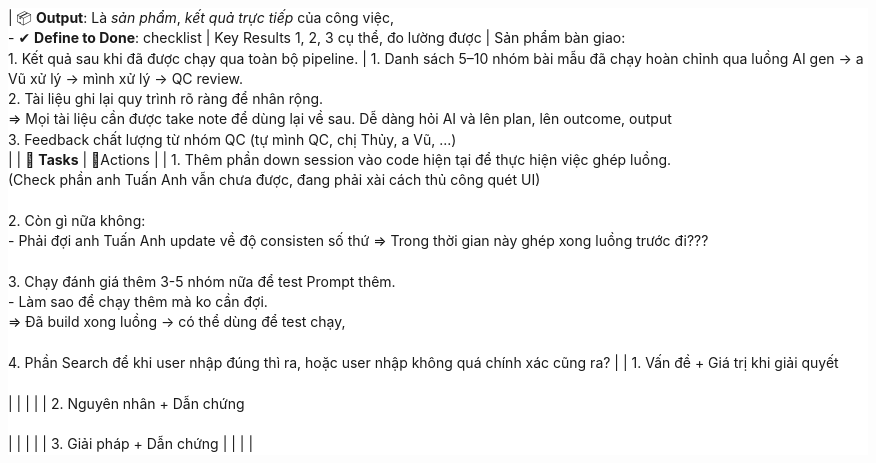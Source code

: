 | 📦 **Output**: Là _sản phẩm_, _kết quả trực tiếp_ của công việc,<br>- ✔ **Define to Done**: checklist                                                                       | Key Results 1, 2, 3 cụ thể, đo lường được                                                                                                                          | Sản phẩm bàn giao: <br>1. Kết quả sau khi đã được chạy qua toàn bộ pipeline.                                                                                                                                                                                                   | 1. Danh sách 5–10 nhóm bài mẫu đã chạy hoàn chỉnh qua luồng AI gen → a Vũ xử lý → mình xử lý → QC review.  <br>2. Tài liệu ghi lại quy trình rõ ràng để nhân rộng. <br>=> Mọi tài liệu cần được take note để dùng lại về sau. Dễ dàng hỏi AI và lên plan, lên outcome, output<br>3. Feedback chất lượng từ nhóm QC (tự mình QC, chị Thủy, a Vũ, ...)<br>                                                                                                                                                                                                               |
| 🧩 **Tasks**                                                                                                                                                                | 🧩Actions                                                                                                                                                          |                                                                                                                                                                                                                                                                                | 1. Thêm phần down session vào code hiện tại để thực hiện việc ghép luồng. <br>(Check phần anh Tuấn Anh vẫn chưa được, đang phải xài cách thủ công quét UI)<br> <br>2. Còn gì nữa không: <br>- Phải đợi anh Tuấn Anh update về độ consisten số thứ => Trong thời gian này ghép xong luồng trước đi???<br><br>3. Chạy đánh giá thêm 3-5 nhóm nữa để test Prompt thêm. <br>- Làm sao để chạy thêm mà ko cần đợi. <br>=> Đã build xong luồng -> có thể dùng để test chạy, <br><br>4. Phần Search để khi user nhập đúng thì ra, hoặc user nhập không quá chính xác cũng ra? |
| 1. Vấn đề + Giá trị khi giải quyết<br>    <br>                                                                                                                              |                                                                                                                                                                    |                                                                                                                                                                                                                                                                                |                                                                                                                                                                                                                                                                                                                                                                                                                                                                                                                                                                        |
| 2. Nguyên nhân + Dẫn chứng<br>    <br>                                                                                                                                      |                                                                                                                                                                    |                                                                                                                                                                                                                                                                                |                                                                                                                                                                                                                                                                                                                                                                                                                                                                                                                                                                        |
| 3. Giải pháp + Dẫn chứng                                                                                                                                                    |                                                                                                                                                                    |                                                                                                                                                                                                                                                                                |                                                                                                                                                                                                                                                                                                                                                                                                                                                                                                                                                                        |